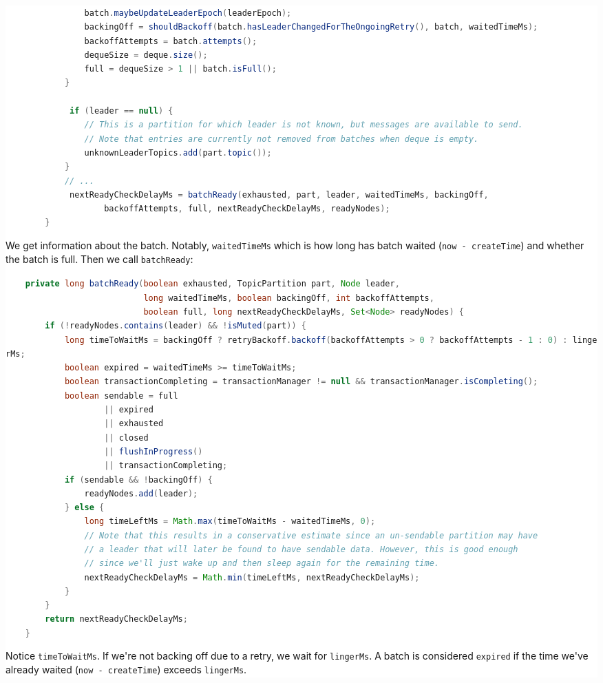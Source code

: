 ```java
                batch.maybeUpdateLeaderEpoch(leaderEpoch);
                backingOff = shouldBackoff(batch.hasLeaderChangedForTheOngoingRetry(), batch, waitedTimeMs);
                backoffAttempts = batch.attempts();
                dequeSize = deque.size();
                full = dequeSize > 1 || batch.isFull();
            }

             if (leader == null) {
                // This is a partition for which leader is not known, but messages are available to send.
                // Note that entries are currently not removed from batches when deque is empty.
                unknownLeaderTopics.add(part.topic());
            }
            // ...
             nextReadyCheckDelayMs = batchReady(exhausted, part, leader, waitedTimeMs, backingOff,
                    backoffAttempts, full, nextReadyCheckDelayMs, readyNodes);
        }

```
We get information about the batch. Notably, `waitedTimeMs` which is how long has batch waited (`now - createTime`) and whether the batch is full. Then we call `batchReady`:

```java
    private long batchReady(boolean exhausted, TopicPartition part, Node leader,
                            long waitedTimeMs, boolean backingOff, int backoffAttempts,
                            boolean full, long nextReadyCheckDelayMs, Set<Node> readyNodes) {
        if (!readyNodes.contains(leader) && !isMuted(part)) {
            long timeToWaitMs = backingOff ? retryBackoff.backoff(backoffAttempts > 0 ? backoffAttempts - 1 : 0) : lingerMs;
            boolean expired = waitedTimeMs >= timeToWaitMs;
            boolean transactionCompleting = transactionManager != null && transactionManager.isCompleting();
            boolean sendable = full
                    || expired
                    || exhausted
                    || closed
                    || flushInProgress()
                    || transactionCompleting;
            if (sendable && !backingOff) {
                readyNodes.add(leader);
            } else {
                long timeLeftMs = Math.max(timeToWaitMs - waitedTimeMs, 0);
                // Note that this results in a conservative estimate since an un-sendable partition may have
                // a leader that will later be found to have sendable data. However, this is good enough
                // since we'll just wake up and then sleep again for the remaining time.
                nextReadyCheckDelayMs = Math.min(timeLeftMs, nextReadyCheckDelayMs);
            }
        }
        return nextReadyCheckDelayMs;
    }
```
Notice `timeToWaitMs`. If we're not backing off due to a retry, we wait for `lingerMs`. A batch is considered `expired` if the time we've already waited (`now - createTime`) exceeds `lingerMs`.  
